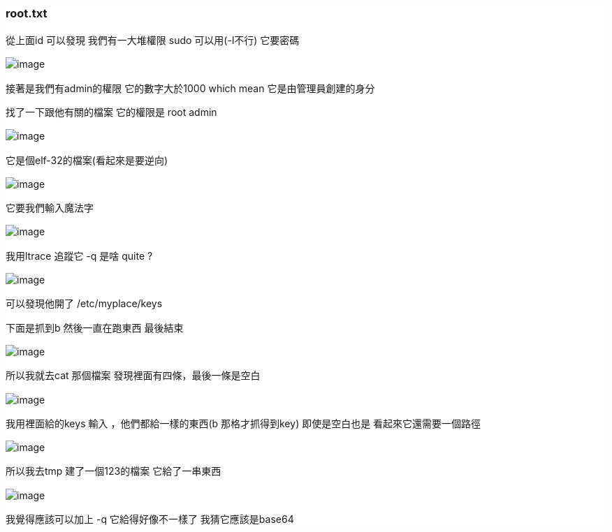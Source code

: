 
### root.txt

從上面id 可以發現 我們有一大堆權限
sudo 可以用(-l不行)
它要密碼

![image](https://hackmd.io/_uploads/Hks6c_xzR.png)

接著是我們有admin的權限
它的數字大於1000 which mean 它是由管理員創建的身分

找了一下跟他有關的檔案
它的權限是 root admin

![image](https://hackmd.io/_uploads/ry_hidlf0.png)

它是個elf-32的檔案(看起來是要逆向)

![image](https://hackmd.io/_uploads/S18q2dgMC.png)

它要我們輸入魔法字

![image](https://hackmd.io/_uploads/S1xiSpdlfA.png)

我用ltrace 追蹤它
-q 是啥 quite ?

![image](https://hackmd.io/_uploads/HkfJ1FlGC.png)

可以發現他開了
/etc/myplace/keys

下面是抓到b 然後一直在跑東西
最後結束

![image](https://hackmd.io/_uploads/B1ulkKeGA.png)

所以我就去cat 那個檔案
發現裡面有四條，最後一條是空白

![image](https://hackmd.io/_uploads/ry-ZgFgf0.png)

我用裡面給的keys 輸入 ，他們都給一樣的東西(b 那格才抓得到key)
即使是空白也是
看起來它還需要一個路徑

![image](https://hackmd.io/_uploads/ByyjgtgMC.png)

所以我去tmp 建了一個123的檔案
它給了一串東西

![image](https://hackmd.io/_uploads/S1RPbKeMR.png)

我覺得應該可以加上 -q
它給得好像不一樣了
我猜它應該是base64
